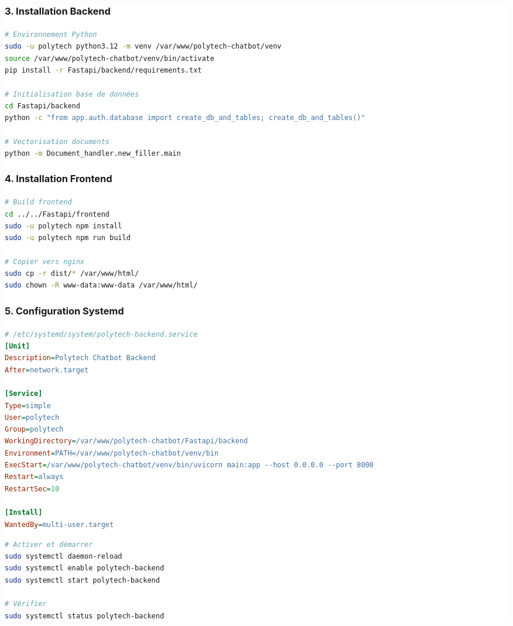 ### 3. Installation Backend

```bash
# Environnement Python
sudo -u polytech python3.12 -m venv /var/www/polytech-chatbot/venv
source /var/www/polytech-chatbot/venv/bin/activate
pip install -r Fastapi/backend/requirements.txt

# Initialisation base de données
cd Fastapi/backend
python -c "from app.auth.database import create_db_and_tables; create_db_and_tables()"

# Vectorisation documents
python -m Document_handler.new_filler.main
```

### 4. Installation Frontend

```bash
# Build frontend
cd ../../Fastapi/frontend
sudo -u polytech npm install
sudo -u polytech npm run build

# Copier vers nginx
sudo cp -r dist/* /var/www/html/
sudo chown -R www-data:www-data /var/www/html/
```

### 5. Configuration Systemd

```ini
# /etc/systemd/system/polytech-backend.service
[Unit]
Description=Polytech Chatbot Backend
After=network.target

[Service]
Type=simple
User=polytech
Group=polytech
WorkingDirectory=/var/www/polytech-chatbot/Fastapi/backend
Environment=PATH=/var/www/polytech-chatbot/venv/bin
ExecStart=/var/www/polytech-chatbot/venv/bin/uvicorn main:app --host 0.0.0.0 --port 8000
Restart=always
RestartSec=10

[Install]
WantedBy=multi-user.target
```

```bash
# Activer et démarrer
sudo systemctl daemon-reload
sudo systemctl enable polytech-backend
sudo systemctl start polytech-backend

# Vérifier
sudo systemctl status polytech-backend
```

